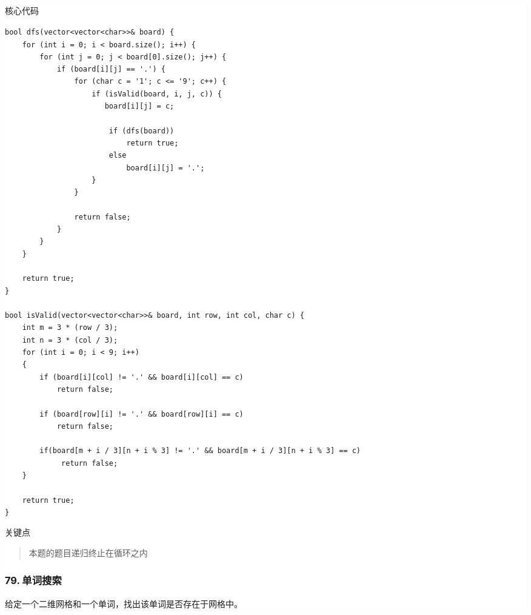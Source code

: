 核心代码

```
bool dfs(vector<vector<char>>& board) {
    for (int i = 0; i < board.size(); i++) {
        for (int j = 0; j < board[0].size(); j++) {
            if (board[i][j] == '.') {
                for (char c = '1'; c <= '9'; c++) {
                    if (isValid(board, i, j, c)) {
                       board[i][j] = c;
                    
                        if (dfs(board))
                            return true;
                        else
                            board[i][j] = '.'; 
                    }
                }
                
                return false;
            }
        }
    }
    
    return true;
}
    
bool isValid(vector<vector<char>>& board, int row, int col, char c) {
    int m = 3 * (row / 3);
    int n = 3 * (col / 3);
    for (int i = 0; i < 9; i++)
    {            
        if (board[i][col] != '.' && board[i][col] == c)
            return false;
        
        if (board[row][i] != '.' && board[row][i] == c)
            return false;
        
        if(board[m + i / 3][n + i % 3] != '.' && board[m + i / 3][n + i % 3] == c) 
             return false;
    }
    
    return true;
}

```

关键点

> 本题的题目递归终止在循环之内

### 79. 单词搜索

给定一个二维网格和一个单词，找出该单词是否存在于网格中。
